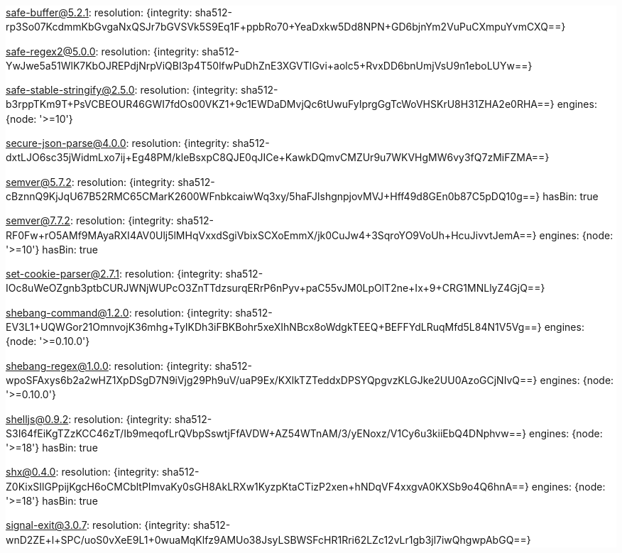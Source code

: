   safe-buffer@5.2.1:
    resolution: {integrity: sha512-rp3So07KcdmmKbGvgaNxQSJr7bGVSVk5S9Eq1F+ppbRo70+YeaDxkw5Dd8NPN+GD6bjnYm2VuPuCXmpuYvmCXQ==}

  safe-regex2@5.0.0:
    resolution: {integrity: sha512-YwJwe5a51WlK7KbOJREPdjNrpViQBI3p4T50lfwPuDhZnE3XGVTlGvi+aolc5+RvxDD6bnUmjVsU9n1eboLUYw==}

  safe-stable-stringify@2.5.0:
    resolution: {integrity: sha512-b3rppTKm9T+PsVCBEOUR46GWI7fdOs00VKZ1+9c1EWDaDMvjQc6tUwuFyIprgGgTcWoVHSKrU8H31ZHA2e0RHA==}
    engines: {node: '>=10'}

  secure-json-parse@4.0.0:
    resolution: {integrity: sha512-dxtLJO6sc35jWidmLxo7ij+Eg48PM/kleBsxpC8QJE0qJICe+KawkDQmvCMZUr9u7WKVHgMW6vy3fQ7zMiFZMA==}

  semver@5.7.2:
    resolution: {integrity: sha512-cBznnQ9KjJqU67B52RMC65CMarK2600WFnbkcaiwWq3xy/5haFJlshgnpjovMVJ+Hff49d8GEn0b87C5pDQ10g==}
    hasBin: true

  semver@7.7.2:
    resolution: {integrity: sha512-RF0Fw+rO5AMf9MAyaRXI4AV0Ulj5lMHqVxxdSgiVbixSCXoEmmX/jk0CuJw4+3SqroYO9VoUh+HcuJivvtJemA==}
    engines: {node: '>=10'}
    hasBin: true

  set-cookie-parser@2.7.1:
    resolution: {integrity: sha512-IOc8uWeOZgnb3ptbCURJWNjWUPcO3ZnTTdzsurqERrP6nPyv+paC55vJM0LpOlT2ne+Ix+9+CRG1MNLlyZ4GjQ==}

  shebang-command@1.2.0:
    resolution: {integrity: sha512-EV3L1+UQWGor21OmnvojK36mhg+TyIKDh3iFBKBohr5xeXIhNBcx8oWdgkTEEQ+BEFFYdLRuqMfd5L84N1V5Vg==}
    engines: {node: '>=0.10.0'}

  shebang-regex@1.0.0:
    resolution: {integrity: sha512-wpoSFAxys6b2a2wHZ1XpDSgD7N9iVjg29Ph9uV/uaP9Ex/KXlkTZTeddxDPSYQpgvzKLGJke2UU0AzoGCjNIvQ==}
    engines: {node: '>=0.10.0'}

  shelljs@0.9.2:
    resolution: {integrity: sha512-S3I64fEiKgTZzKCC46zT/Ib9meqofLrQVbpSswtjFfAVDW+AZ54WTnAM/3/yENoxz/V1Cy6u3kiiEbQ4DNphvw==}
    engines: {node: '>=18'}
    hasBin: true

  shx@0.4.0:
    resolution: {integrity: sha512-Z0KixSIlGPpijKgcH6oCMCbltPImvaKy0sGH8AkLRXw1KyzpKtaCTizP2xen+hNDqVF4xxgvA0KXSb9o4Q6hnA==}
    engines: {node: '>=18'}
    hasBin: true

  signal-exit@3.0.7:
    resolution: {integrity: sha512-wnD2ZE+l+SPC/uoS0vXeE9L1+0wuaMqKlfz9AMUo38JsyLSBWSFcHR1Rri62LZc12vLr1gb3jl7iwQhgwpAbGQ==}
